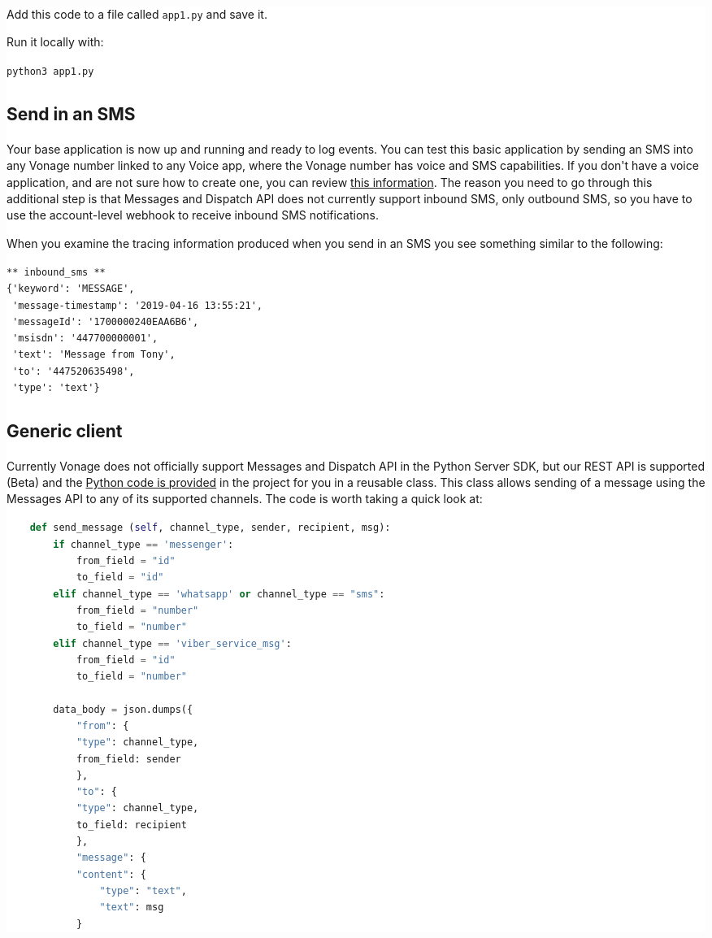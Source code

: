 Add this code to a file called `app1.py` and save it.

Run it locally with:

``` shell
python3 app1.py
```

## Send in an SMS

Your base application is now up and running and ready to log events. You can test this basic application by sending an SMS into any Vonage number linked to any Voice app, where the Vonage number has voice and SMS capabilities. If you don't have a voice application, and are not sure how to create one, you can review [this information](/application/code-snippets/create-application). The reason you need to go through this additional step is that Messages and Dispatch API does not currently support inbound SMS, only outbound SMS, so you have to use the account-level webhook to receive inbound SMS notifications.

When you examine the tracing information produced when you send in an SMS you see something similar to the following:

```
** inbound_sms **
{'keyword': 'MESSAGE',
 'message-timestamp': '2019-04-16 13:55:21',
 'messageId': '1700000240EAA6B6',
 'msisdn': '447700000001',
 'text': 'Message from Tony',
 'to': '447520635498',
 'type': 'text'}
```

## Generic client

Currently Vonage does not officially support Messages and Dispatch API in the Python Server SDK, but our REST API is supported (Beta) and the [Python code is provided](https://github.com/nexmo-community/messages-api-real-time-feed/blob/master/Client/Client.py) in the project for you in a reusable class. This class allows sending of a message using the Messages API to any of its supported channels. The code is worth taking a quick look at:

``` python
    def send_message (self, channel_type, sender, recipient, msg):
        if channel_type == 'messenger':
            from_field = "id"
            to_field = "id"
        elif channel_type == 'whatsapp' or channel_type == "sms": 
            from_field = "number"
            to_field = "number"
        elif channel_type == 'viber_service_msg':
            from_field = "id"
            to_field = "number"
               
        data_body = json.dumps({
            "from": {
	        "type": channel_type,
	        from_field: sender
            },
            "to": {
	        "type": channel_type,
	        to_field: recipient
            },
            "message": {
	        "content": {
	            "type": "text",
	            "text": msg
	        }
```